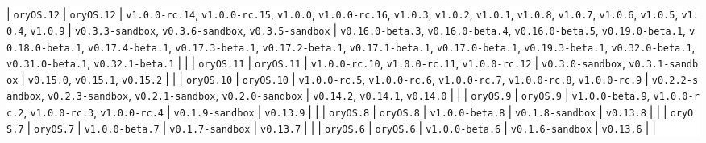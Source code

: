 | `oryOS.12` | `oryOS.12`    | `v1.0.0-rc.14`, `v1.0.0-rc.15`, `v1.0.0`, `v1.0.0-rc.16`, `v1.0.3`, `v1.0.2`, `v1.0.1`, `v1.0.8`, `v1.0.7`, `v1.0.6`, `v1.0.5`, `v1.0.4`, `v1.0.9` | `v0.3.3-sandbox`, `v0.3.6-sandbox`, `v0.3.5-sandbox`                   | `v0.16.0-beta.3`, `v0.16.0-beta.4`, `v0.16.0-beta.5`, `v0.19.0-beta.1`, `v0.18.0-beta.1`, `v0.17.4-beta.1`, `v0.17.3-beta.1`, `v0.17.2-beta.1`, `v0.17.1-beta.1`, `v0.17.0-beta.1`, `v0.19.3-beta.1`, `v0.32.0-beta.1`, `v0.31.0-beta.1`, `v0.32.1-beta.1` |                                                                                                                                                                                                                                                                                                                    |
| `oryOS.11` | `oryOS.11`    | `v1.0.0-rc.10`, `v1.0.0-rc.11`, `v1.0.0-rc.12`                                                                                                     | `v0.3.0-sandbox`, `v0.3.1-sandbox`                                     | `v0.15.0`, `v0.15.1`, `v0.15.2`                                                                                                                                                                                                                            |                                                                                                                                                                                                                                                                                                                    |
| `oryOS.10` | `oryOS.10`    | `v1.0.0-rc.5`, `v1.0.0-rc.6`, `v1.0.0-rc.7`, `v1.0.0-rc.8`, `v1.0.0-rc.9`                                                                          | `v0.2.2-sandbox`, `v0.2.3-sandbox`, `v0.2.1-sandbox`, `v0.2.0-sandbox` | `v0.14.2`, `v0.14.1`, `v0.14.0`                                                                                                                                                                                                                            |                                                                                                                                                                                                                                                                                                                    |
| `oryOS.9`  | `oryOS.9`     | `v1.0.0-beta.9`, `v1.0.0-rc.2`, `v1.0.0-rc.3`, `v1.0.0-rc.4`                                                                                       | `v0.1.9-sandbox`                                                       | `v0.13.9`                                                                                                                                                                                                                                                  |                                                                                                                                                                                                                                                                                                                    |
| `oryOS.8`  | `oryOS.8`     | `v1.0.0-beta.8`                                                                                                                                    | `v0.1.8-sandbox`                                                       | `v0.13.8`                                                                                                                                                                                                                                                  |                                                                                                                                                                                                                                                                                                                    |
| `oryOS.7`  | `oryOS.7`     | `v1.0.0-beta.7`                                                                                                                                    | `v0.1.7-sandbox`                                                       | `v0.13.7`                                                                                                                                                                                                                                                  |                                                                                                                                                                                                                                                                                                                    |
| `oryOS.6`  | `oryOS.6`     | `v1.0.0-beta.6`                                                                                                                                    | `v0.1.6-sandbox`                                                       | `v0.13.6`                                                                                                                                                                                                                                                  |                                                                                                                                                                                                                                                                                                                    |